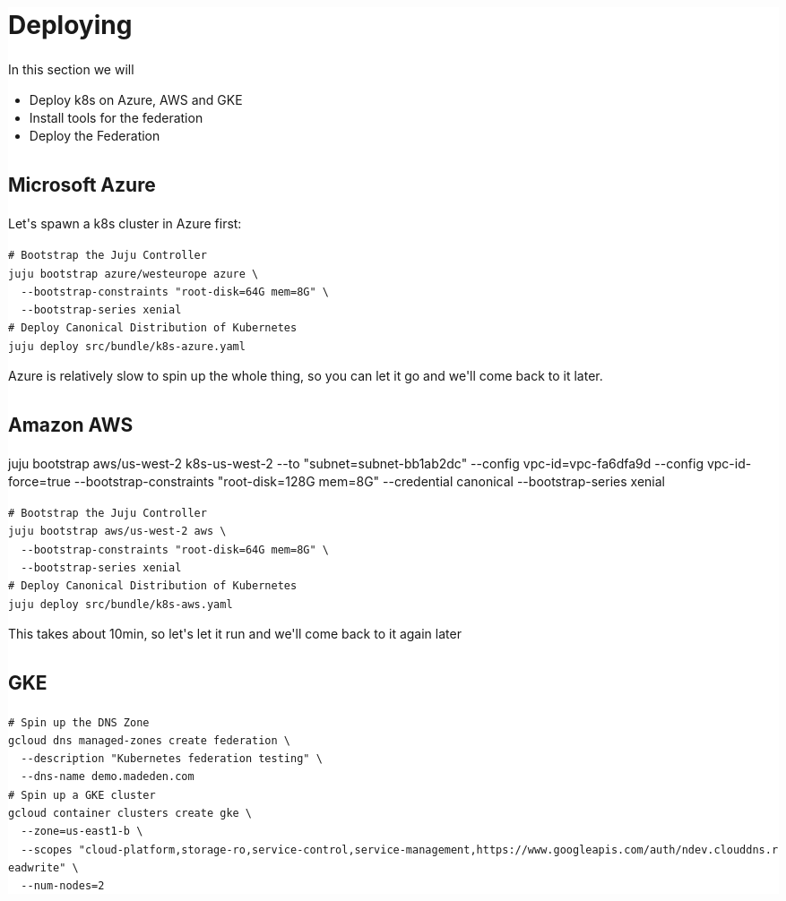# Deploying 

In this section we will

* Deploy k8s on Azure, AWS and GKE
* Install tools for the federation
* Deploy the Federation

## Microsoft Azure

Let's spawn a k8s cluster in Azure first: 

```
# Bootstrap the Juju Controller
juju bootstrap azure/westeurope azure \
  --bootstrap-constraints "root-disk=64G mem=8G" \
  --bootstrap-series xenial
# Deploy Canonical Distribution of Kubernetes
juju deploy src/bundle/k8s-azure.yaml
```
Azure is relatively slow to spin up the whole thing, so you can let it go and we'll come back to it later. 

## Amazon AWS

juju bootstrap aws/us-west-2 k8s-us-west-2 --to "subnet=subnet-bb1ab2dc" --config vpc-id=vpc-fa6dfa9d --config vpc-id-force=true --bootstrap-constraints "root-disk=128G mem=8G" --credential canonical --bootstrap-series xenial

```
# Bootstrap the Juju Controller
juju bootstrap aws/us-west-2 aws \
  --bootstrap-constraints "root-disk=64G mem=8G" \
  --bootstrap-series xenial
# Deploy Canonical Distribution of Kubernetes
juju deploy src/bundle/k8s-aws.yaml
```

This takes about 10min, so let's let it run and we'll come back to it again later

## GKE

```
# Spin up the DNS Zone
gcloud dns managed-zones create federation \
  --description "Kubernetes federation testing" \
  --dns-name demo.madeden.com
# Spin up a GKE cluster
gcloud container clusters create gke \
  --zone=us-east1-b \
  --scopes "cloud-platform,storage-ro,service-control,service-management,https://www.googleapis.com/auth/ndev.clouddns.readwrite" \
  --num-nodes=2
```
